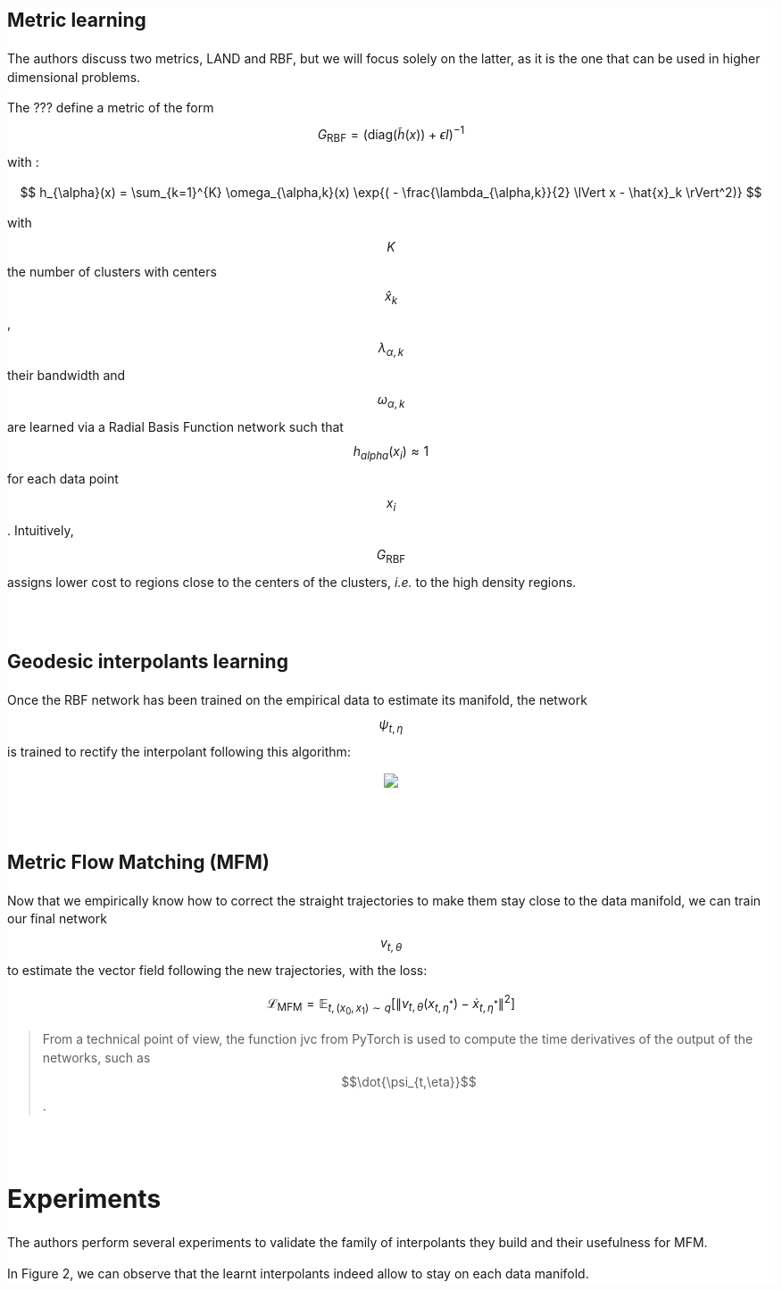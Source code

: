 ## Metric learning

The authors discuss two metrics, LAND and RBF, but we will focus solely on the latter, as it is the one that can be used in higher dimensional problems.

The ??? define a metric of the form $$G_{\text{RBF}} = (\text{diag}(\tilde{h}(x)) + \epsilon I)^{-1}$$ with :

$$
h_{\alpha}(x) = \sum_{k=1}^{K} \omega_{\alpha,k}(x) \exp{( - \frac{\lambda_{\alpha,k}}{2} \lVert x - \hat{x}_k \rVert^2)} 
$$

with $$K$$ the number of clusters with centers $$\hat{x}_k$$, $$\lambda_{\alpha, k}$$ their bandwidth and $$\omega_{\alpha,k}$$ are learned via a Radial Basis Function network such that $$h_{alpha}(x_i) \approx 1$$ for each data point $$x_i$$. Intuitively, $$G_{\text{RBF}}$$ assigns lower cost to regions close to the centers of the clusters, *i.e.* to the high density regions.

&nbsp;

## Geodesic interpolants learning

Once the RBF network has been trained on the empirical data to estimate its manifold, the network $$\psi_{t,\eta}$$ is trained to rectify the interpolant following this algorithm:

<div style="text-align:center">
<img src="/collections/images/MetricFlowMatching/algo1.jpg" width=800></div>

&nbsp;

## Metric Flow Matching (MFM)

Now that we empirically know how to correct the straight trajectories to make them stay close to the data manifold, we can train our final network $$v_{t,\theta}$$ to estimate the vector field following the new trajectories, with the loss:

$$
\mathcal{L}_{\text{MFM}} = \mathbb{E}_{t, (x_0,x_1)\sim q} [ \lVert v_{t,\theta} (x_{t,\eta^*}) - \dot{x}_{t, \eta^*} \rVert^2 ]
$$

> From a technical point of view, the function jvc from PyTorch is used to compute the time derivatives of the output of the networks, such as $$\dot{\psi_{t,\eta}}$$.

&nbsp;

# Experiments

The authors perform several experiments to validate the family of interpolants they build and their usefulness for MFM.

In Figure 2, we can observe that the learnt interpolants indeed allow to stay on each data manifold.
